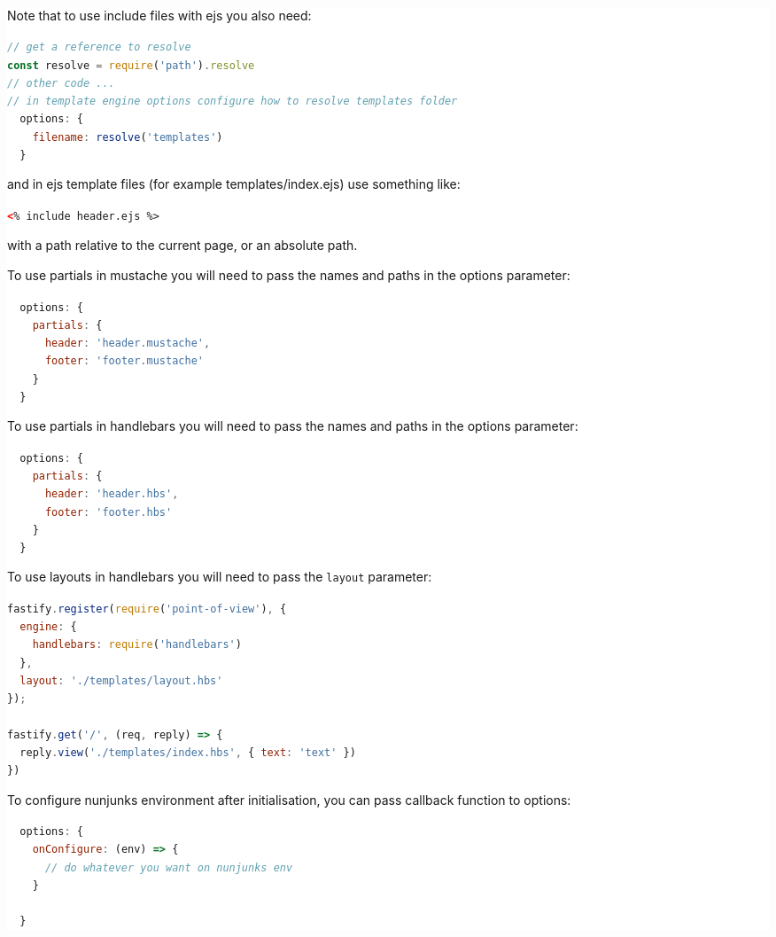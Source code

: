 Note that to use include files with ejs you also need:
```js
// get a reference to resolve
const resolve = require('path').resolve
// other code ...
// in template engine options configure how to resolve templates folder
  options: {
    filename: resolve('templates')
  }
```
and in ejs template files (for example templates/index.ejs) use something like:
```html
<% include header.ejs %>
```
with a path relative to the current page, or an absolute path.

To use partials in mustache you will need to pass the names and paths in the options parameter:
```js
  options: {
    partials: {
      header: 'header.mustache',
      footer: 'footer.mustache'
    }
  }
```

To use partials in handlebars you will need to pass the names and paths in the options parameter:
```js
  options: {
    partials: {
      header: 'header.hbs',
      footer: 'footer.hbs'
    }
  }
```

To use layouts in handlebars you will need to pass the `layout` parameter:
```js
fastify.register(require('point-of-view'), {
  engine: {
    handlebars: require('handlebars')
  },
  layout: './templates/layout.hbs'
});

fastify.get('/', (req, reply) => {
  reply.view('./templates/index.hbs', { text: 'text' })
})
```

To configure nunjunks environment after initialisation, you can pass callback function to options:
```js
  options: {
    onConfigure: (env) => {
      // do whatever you want on nunjunks env
    }

  }
```
